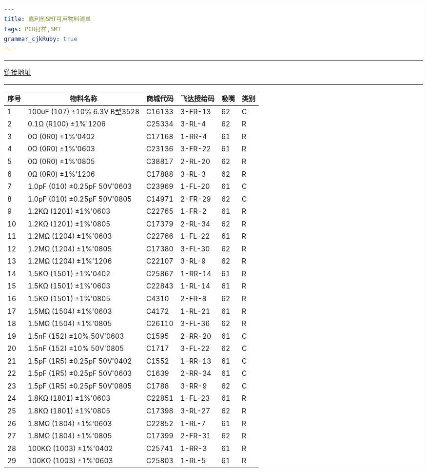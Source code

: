 ```yaml
---
title: 嘉利创SMT可用物料清单 
tags: PCB打样,SMT
grammar_cjkRuby: true
---
```


----------

[链接地址][1]

----------

|  序号   |  物料名称   |   商城代码  |   飞达授给码  | 吸嘴    | 类别    | 
| --- | --- | --- | --- | --- | --- |
|1		|100uF (107) ±10% 6.3V B型3528		|C16133	|3-FR-13	|62	|C			|
|2		|0.1Ω (R100) ±1%'1206				|C25334	|3-RL-4		|62	|R          |
|3		|0Ω (0R0) ±1%'0402					|C17168	|1-RR-4		|61	|R          |
|4		|0Ω (0R0) ±1%'0603					|C23136	|3-FR-22	|61	|R          |
|5		|0Ω (0R0) ±1%'0805					|C38817	|2-RL-20	|62	|R          |
|6		|0Ω (0R0) ±1%'1206					|C17888	|3-RL-3		|62	|R          |
|7		|1.0pF (010) ±0.25pF 50V'0603		|C23969	|1-FL-20	|61	|C          |
|8		|1.0pF (010) ±0.25pF 50V'0805		|C14971	|2-FR-29	|62	|C          |
|9		|1.2KΩ (1201) ±1%'0603				|C22765	|1-FR-2		|61	|R          |
|10		|1.2KΩ (1201) ±1%'0805				|C17379	|2-RL-34	|62	|R          |
|11		|1.2MΩ (1204) ±1%'0603				|C22766	|1-FL-22	|61	|R          |
|12		|1.2MΩ (1204) ±1%'0805				|C17380	|3-FL-30	|62	|R          |
|13		|1.2MΩ (1204) ±1%'1206				|C22107	|3-RL-9		|62	|R          |
|14		|1.5KΩ (1501) ±1%'0402				|C25867	|1-RR-14	|61	|R          |
|15		|1.5KΩ (1501) ±1%'0603				|C22843	|1-RL-14	|61	|R          |
|16		|1.5KΩ (1501) ±1%'0805				|C4310	|2-FR-8		|62	|R          |
|17		|1.5MΩ (1504) ±1%'0603				|C4172	|1-RL-21	|61	|R          |
|18		|1.5MΩ (1504) ±1%'0805				|C26110	|3-FL-36	|62	|R          |
|19		|1.5nF (152) ±10% 50V'0603			|C1595	|2-RR-20	|61	|C          |
|20		|1.5nF (152) ±10% 50V'0805			|C1717	|3-FL-22	|62	|C          |
|21		|1.5pF (1R5) ±0.25pF 50V'0402		|C1552	|1-RR-13	|61	|C          |
|22		|1.5pF (1R5) ±0.25pF 50V'0603		|C1639	|2-RR-34	|61	|C          |
|23		|1.5pF (1R5) ±0.25pF 50V'0805		|C1788	|3-RR-9		|62	|C          |
|24		|1.8KΩ (1801) ±1%'0603				|C22851	|1-FL-23	|61	|R          |
|25		|1.8KΩ (1801) ±1%'0805				|C17398	|3-RL-27	|62	|R          |
|26		|1.8MΩ (1804) ±1%'0603				|C22852	|1-RL-7		|61	|R          |
|27		|1.8MΩ (1804) ±1%'0805				|C17399	|2-FR-31	|62	|R          |
|28		|100KΩ (1003) ±1%'0402				|C25741	|1-RR-3		|61	|R          |
|29		|100KΩ (1003) ±1%'0603				|C25803	|1-RL-5		|61	|R          |

  [1]: http://www.amobbs.com/thread-5650511-1-1.html